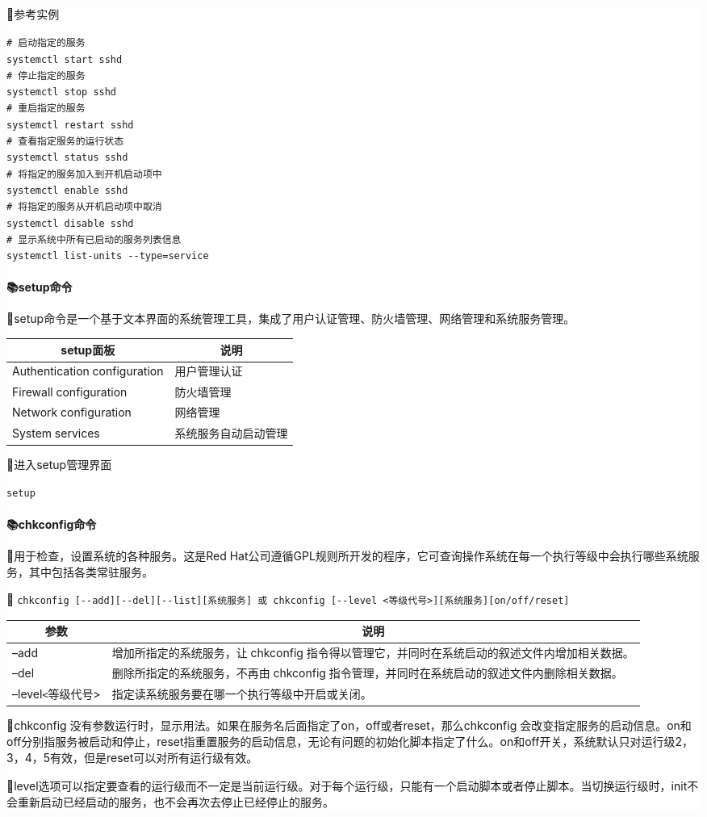 📃参考实例

```shell
# 启动指定的服务
systemctl start sshd
# 停止指定的服务
systemctl stop sshd
# 重启指定的服务
systemctl restart sshd
# 查看指定服务的运行状态
systemctl status sshd
# 将指定的服务加入到开机启动项中
systemctl enable sshd
# 将指定的服务从开机启动项中取消
systemctl disable sshd
# 显示系统中所有已启动的服务列表信息
systemctl list-units --type=service
```

#### 📚setup命令

📔setup命令是一个基于文本界面的系统管理工具，集成了用户认证管理、防火墙管理、网络管理和系统服务管理。

| setup面板                    | 说明                 |
| ---------------------------- | -------------------- |
| Authentication configuration | 用户管理认证         |
| Firewall configuration       | 防火墙管理           |
| Network configuration        | 网络管理             |
| System services              | 系统服务自动启动管理 |

📃进入setup管理界面

```shell
setup
```

#### 📚chkconfig命令

📔用于检查，设置系统的各种服务。这是Red Hat公司遵循GPL规则所开发的程序，它可查询操作系统在每一个执行等级中会执行哪些系统服务，其中包括各类常驻服务。

📝 `chkconfig [--add][--del][--list][系统服务] 或 chkconfig [--level <等级代号>][系统服务][on/off/reset]`

| 参数             | 说明                                                         |
| ---------------- | ------------------------------------------------------------ |
| –add             | 增加所指定的系统服务，让 chkconfig 指令得以管理它，并同时在系统启动的叙述文件内增加相关数据。 |
| –del             | 删除所指定的系统服务，不再由 chkconfig 指令管理，并同时在系统启动的叙述文件内删除相关数据。 |
| –level`<`等级代号> | 指定读系统服务要在哪一个执行等级中开启或关闭。               |

🔖chkconfig 没有参数运行时，显示用法。如果在服务名后面指定了on，off或者reset，那么chkconfig 会改变指定服务的启动信息。on和off分别指服务被启动和停止，reset指重置服务的启动信息，无论有问题的初始化脚本指定了什么。on和off开关，系统默认只对运行级2，3，4，5有效，但是reset可以对所有运行级有效。

🔖level选项可以指定要查看的运行级而不一定是当前运行级。对于每个运行级，只能有一个启动脚本或者停止脚本。当切换运行级时，init不会重新启动已经启动的服务，也不会再次去停止已经停止的服务。
